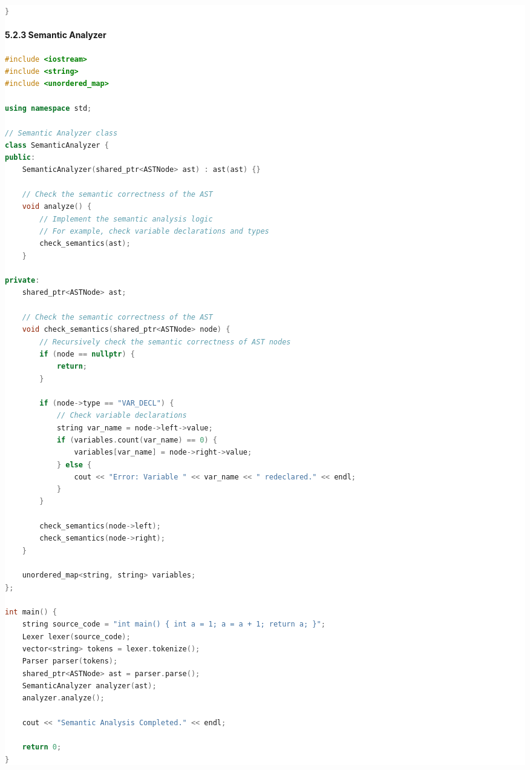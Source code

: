 ```cpp
}
```

#### 5.2.3 Semantic Analyzer

```cpp
#include <iostream>
#include <string>
#include <unordered_map>

using namespace std;

// Semantic Analyzer class
class SemanticAnalyzer {
public:
    SemanticAnalyzer(shared_ptr<ASTNode> ast) : ast(ast) {}

    // Check the semantic correctness of the AST
    void analyze() {
        // Implement the semantic analysis logic
        // For example, check variable declarations and types
        check_semantics(ast);
    }

private:
    shared_ptr<ASTNode> ast;

    // Check the semantic correctness of the AST
    void check_semantics(shared_ptr<ASTNode> node) {
        // Recursively check the semantic correctness of AST nodes
        if (node == nullptr) {
            return;
        }

        if (node->type == "VAR_DECL") {
            // Check variable declarations
            string var_name = node->left->value;
            if (variables.count(var_name) == 0) {
                variables[var_name] = node->right->value;
            } else {
                cout << "Error: Variable " << var_name << " redeclared." << endl;
            }
        }

        check_semantics(node->left);
        check_semantics(node->right);
    }

    unordered_map<string, string> variables;
};

int main() {
    string source_code = "int main() { int a = 1; a = a + 1; return a; }";
    Lexer lexer(source_code);
    vector<string> tokens = lexer.tokenize();
    Parser parser(tokens);
    shared_ptr<ASTNode> ast = parser.parse();
    SemanticAnalyzer analyzer(ast);
    analyzer.analyze();

    cout << "Semantic Analysis Completed." << endl;

    return 0;
}
```